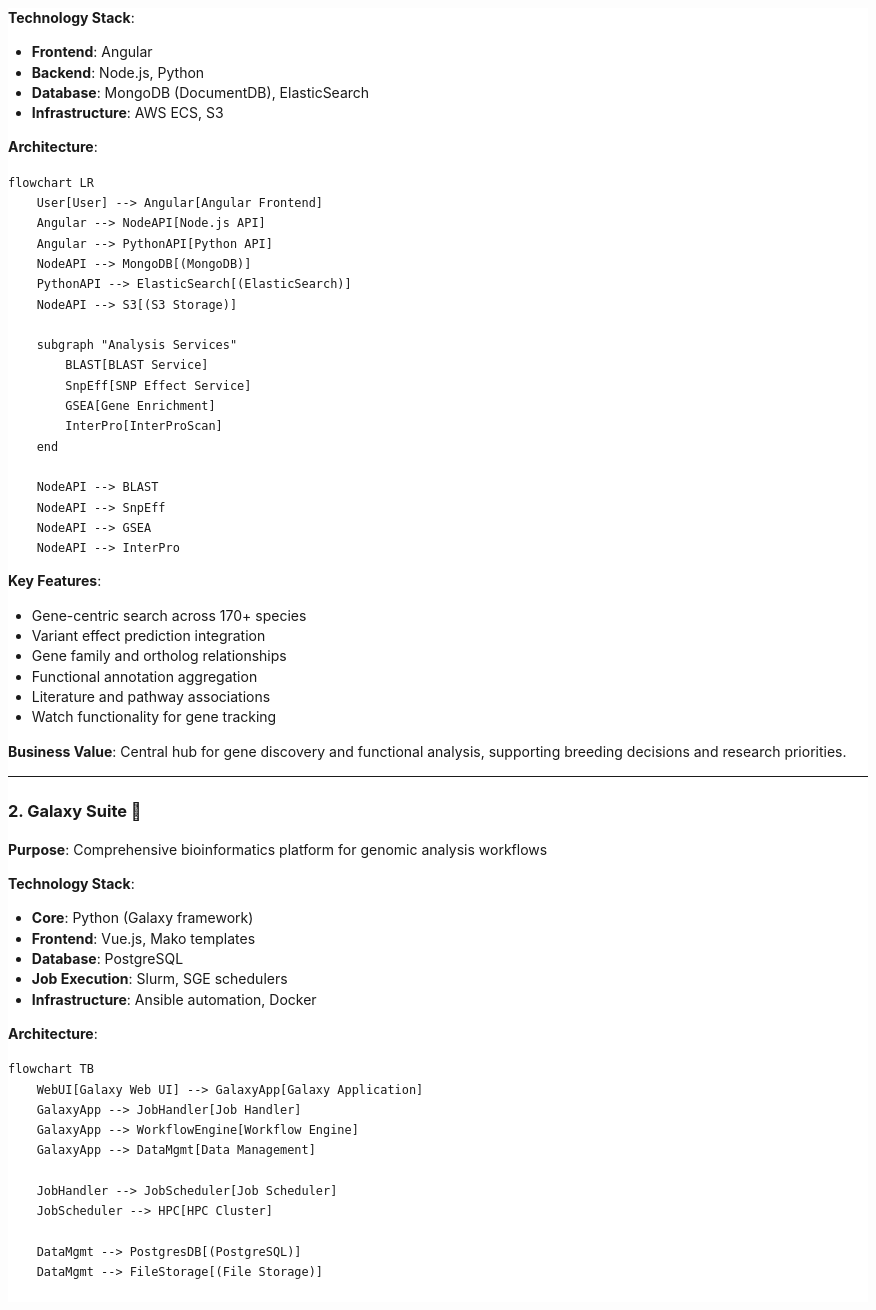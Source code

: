 **Technology Stack**:
- **Frontend**: Angular
- **Backend**: Node.js, Python
- **Database**: MongoDB (DocumentDB), ElasticSearch
- **Infrastructure**: AWS ECS, S3

**Architecture**:
```mermaid
flowchart LR
    User[User] --> Angular[Angular Frontend]
    Angular --> NodeAPI[Node.js API]
    Angular --> PythonAPI[Python API]
    NodeAPI --> MongoDB[(MongoDB)]
    PythonAPI --> ElasticSearch[(ElasticSearch)]
    NodeAPI --> S3[(S3 Storage)]
    
    subgraph "Analysis Services"
        BLAST[BLAST Service]
        SnpEff[SNP Effect Service]
        GSEA[Gene Enrichment]
        InterPro[InterProScan]
    end
    
    NodeAPI --> BLAST
    NodeAPI --> SnpEff
    NodeAPI --> GSEA
    NodeAPI --> InterPro
```

**Key Features**:
- Gene-centric search across 170+ species
- Variant effect prediction integration
- Gene family and ortholog relationships
- Functional annotation aggregation
- Literature and pathway associations
- Watch functionality for gene tracking

**Business Value**: Central hub for gene discovery and functional analysis, supporting breeding decisions and research priorities.

---

### 2. **Galaxy Suite** 🔬
**Purpose**: Comprehensive bioinformatics platform for genomic analysis workflows

**Technology Stack**:
- **Core**: Python (Galaxy framework)
- **Frontend**: Vue.js, Mako templates
- **Database**: PostgreSQL
- **Job Execution**: Slurm, SGE schedulers
- **Infrastructure**: Ansible automation, Docker

**Architecture**:
```mermaid
flowchart TB
    WebUI[Galaxy Web UI] --> GalaxyApp[Galaxy Application]
    GalaxyApp --> JobHandler[Job Handler]
    GalaxyApp --> WorkflowEngine[Workflow Engine]
    GalaxyApp --> DataMgmt[Data Management]
    
    JobHandler --> JobScheduler[Job Scheduler]
    JobScheduler --> HPC[HPC Cluster]
    
    DataMgmt --> PostgresDB[(PostgreSQL)]
    DataMgmt --> FileStorage[(File Storage)]
    
```